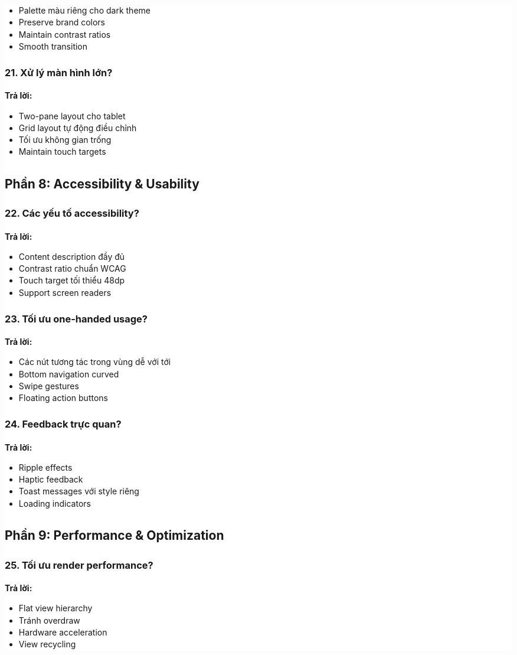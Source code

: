 - Palette màu riêng cho dark theme
- Preserve brand colors
- Maintain contrast ratios
- Smooth transition

### 21. Xử lý màn hình lớn?

**Trả lời:**

- Two-pane layout cho tablet
- Grid layout tự động điều chỉnh
- Tối ưu không gian trống
- Maintain touch targets

## Phần 8: Accessibility & Usability

### 22. Các yếu tố accessibility?

**Trả lời:**

- Content description đầy đủ
- Contrast ratio chuẩn WCAG
- Touch target tối thiểu 48dp
- Support screen readers

### 23. Tối ưu one-handed usage?

**Trả lời:**

- Các nút tương tác trong vùng dễ với tới
- Bottom navigation curved
- Swipe gestures
- Floating action buttons

### 24. Feedback trực quan?

**Trả lời:**

- Ripple effects
- Haptic feedback
- Toast messages với style riêng
- Loading indicators

## Phần 9: Performance & Optimization

### 25. Tối ưu render performance?

**Trả lời:**

- Flat view hierarchy
- Tránh overdraw
- Hardware acceleration
- View recycling
